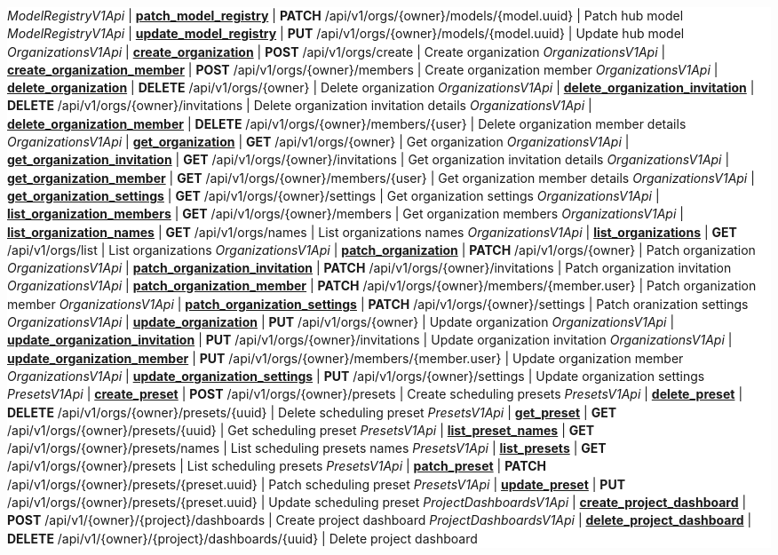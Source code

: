 *ModelRegistryV1Api* | [**patch_model_registry**](docs/ModelRegistryV1Api.md#patch_model_registry) | **PATCH** /api/v1/orgs/{owner}/models/{model.uuid} | Patch hub model
*ModelRegistryV1Api* | [**update_model_registry**](docs/ModelRegistryV1Api.md#update_model_registry) | **PUT** /api/v1/orgs/{owner}/models/{model.uuid} | Update hub model
*OrganizationsV1Api* | [**create_organization**](docs/OrganizationsV1Api.md#create_organization) | **POST** /api/v1/orgs/create | Create organization
*OrganizationsV1Api* | [**create_organization_member**](docs/OrganizationsV1Api.md#create_organization_member) | **POST** /api/v1/orgs/{owner}/members | Create organization member
*OrganizationsV1Api* | [**delete_organization**](docs/OrganizationsV1Api.md#delete_organization) | **DELETE** /api/v1/orgs/{owner} | Delete organization
*OrganizationsV1Api* | [**delete_organization_invitation**](docs/OrganizationsV1Api.md#delete_organization_invitation) | **DELETE** /api/v1/orgs/{owner}/invitations | Delete organization invitation details
*OrganizationsV1Api* | [**delete_organization_member**](docs/OrganizationsV1Api.md#delete_organization_member) | **DELETE** /api/v1/orgs/{owner}/members/{user} | Delete organization member details
*OrganizationsV1Api* | [**get_organization**](docs/OrganizationsV1Api.md#get_organization) | **GET** /api/v1/orgs/{owner} | Get organization
*OrganizationsV1Api* | [**get_organization_invitation**](docs/OrganizationsV1Api.md#get_organization_invitation) | **GET** /api/v1/orgs/{owner}/invitations | Get organization invitation details
*OrganizationsV1Api* | [**get_organization_member**](docs/OrganizationsV1Api.md#get_organization_member) | **GET** /api/v1/orgs/{owner}/members/{user} | Get organization member details
*OrganizationsV1Api* | [**get_organization_settings**](docs/OrganizationsV1Api.md#get_organization_settings) | **GET** /api/v1/orgs/{owner}/settings | Get organization settings
*OrganizationsV1Api* | [**list_organization_members**](docs/OrganizationsV1Api.md#list_organization_members) | **GET** /api/v1/orgs/{owner}/members | Get organization members
*OrganizationsV1Api* | [**list_organization_names**](docs/OrganizationsV1Api.md#list_organization_names) | **GET** /api/v1/orgs/names | List organizations names
*OrganizationsV1Api* | [**list_organizations**](docs/OrganizationsV1Api.md#list_organizations) | **GET** /api/v1/orgs/list | List organizations
*OrganizationsV1Api* | [**patch_organization**](docs/OrganizationsV1Api.md#patch_organization) | **PATCH** /api/v1/orgs/{owner} | Patch organization
*OrganizationsV1Api* | [**patch_organization_invitation**](docs/OrganizationsV1Api.md#patch_organization_invitation) | **PATCH** /api/v1/orgs/{owner}/invitations | Patch organization invitation
*OrganizationsV1Api* | [**patch_organization_member**](docs/OrganizationsV1Api.md#patch_organization_member) | **PATCH** /api/v1/orgs/{owner}/members/{member.user} | Patch organization member
*OrganizationsV1Api* | [**patch_organization_settings**](docs/OrganizationsV1Api.md#patch_organization_settings) | **PATCH** /api/v1/orgs/{owner}/settings | Patch oranization settings
*OrganizationsV1Api* | [**update_organization**](docs/OrganizationsV1Api.md#update_organization) | **PUT** /api/v1/orgs/{owner} | Update organization
*OrganizationsV1Api* | [**update_organization_invitation**](docs/OrganizationsV1Api.md#update_organization_invitation) | **PUT** /api/v1/orgs/{owner}/invitations | Update organization invitation
*OrganizationsV1Api* | [**update_organization_member**](docs/OrganizationsV1Api.md#update_organization_member) | **PUT** /api/v1/orgs/{owner}/members/{member.user} | Update organization member
*OrganizationsV1Api* | [**update_organization_settings**](docs/OrganizationsV1Api.md#update_organization_settings) | **PUT** /api/v1/orgs/{owner}/settings | Update organization settings
*PresetsV1Api* | [**create_preset**](docs/PresetsV1Api.md#create_preset) | **POST** /api/v1/orgs/{owner}/presets | Create scheduling presets
*PresetsV1Api* | [**delete_preset**](docs/PresetsV1Api.md#delete_preset) | **DELETE** /api/v1/orgs/{owner}/presets/{uuid} | Delete scheduling preset
*PresetsV1Api* | [**get_preset**](docs/PresetsV1Api.md#get_preset) | **GET** /api/v1/orgs/{owner}/presets/{uuid} | Get scheduling preset
*PresetsV1Api* | [**list_preset_names**](docs/PresetsV1Api.md#list_preset_names) | **GET** /api/v1/orgs/{owner}/presets/names | List scheduling presets names
*PresetsV1Api* | [**list_presets**](docs/PresetsV1Api.md#list_presets) | **GET** /api/v1/orgs/{owner}/presets | List scheduling presets
*PresetsV1Api* | [**patch_preset**](docs/PresetsV1Api.md#patch_preset) | **PATCH** /api/v1/orgs/{owner}/presets/{preset.uuid} | Patch scheduling preset
*PresetsV1Api* | [**update_preset**](docs/PresetsV1Api.md#update_preset) | **PUT** /api/v1/orgs/{owner}/presets/{preset.uuid} | Update scheduling preset
*ProjectDashboardsV1Api* | [**create_project_dashboard**](docs/ProjectDashboardsV1Api.md#create_project_dashboard) | **POST** /api/v1/{owner}/{project}/dashboards | Create project dashboard
*ProjectDashboardsV1Api* | [**delete_project_dashboard**](docs/ProjectDashboardsV1Api.md#delete_project_dashboard) | **DELETE** /api/v1/{owner}/{project}/dashboards/{uuid} | Delete project dashboard